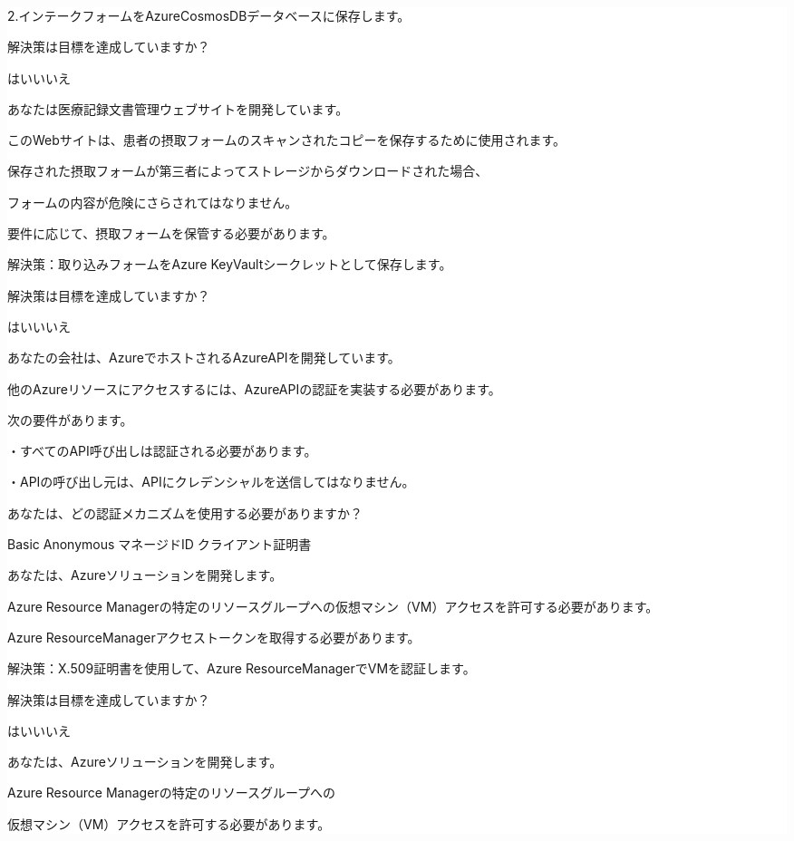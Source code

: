 2.インテークフォームをAzureCosmosDBデータベースに保存します。



解決策は目標を達成していますか？

はいいいえ

あなたは医療記録文書管理ウェブサイトを開発しています。

このWebサイトは、患者の摂取フォームのスキャンされたコピーを保存するために使用されます。

保存された摂取フォームが第三者によってストレージからダウンロードされた場合、

フォームの内容が危険にさらされてはなりません。

要件に応じて、摂取フォームを保管する必要があります。



解決策：取り込みフォームをAzure KeyVaultシークレットとして保存します。



解決策は目標を達成していますか？

はいいいえ


あなたの会社は、AzureでホストされるAzureAPIを開発しています。

他のAzureリソースにアクセスするには、AzureAPIの認証を実装する必要があります。

次の要件があります。

・すべてのAPI呼び出しは認証される必要があります。

・APIの呼び出し元は、APIにクレデンシャルを送信してはなりません。



あなたは、どの認証メカニズムを使用する必要がありますか？

Basic
Anonymous
マネージドID
クライアント証明書

あなたは、Azureソリューションを開発します。

Azure Resource Managerの特定のリソースグループへの仮想マシン（VM）アクセスを許可する必要があります。

Azure ResourceManagerアクセス​​トークンを取得する必要があります。



解決策：X.509証明書を使用して、Azure ResourceManagerでVMを認証します。



解決策は目標を達成していますか？

はいいいえ

あなたは、Azureソリューションを開発します。

Azure Resource Managerの特定のリソースグループへの

仮想マシン（VM）アクセスを許可する必要があります。
